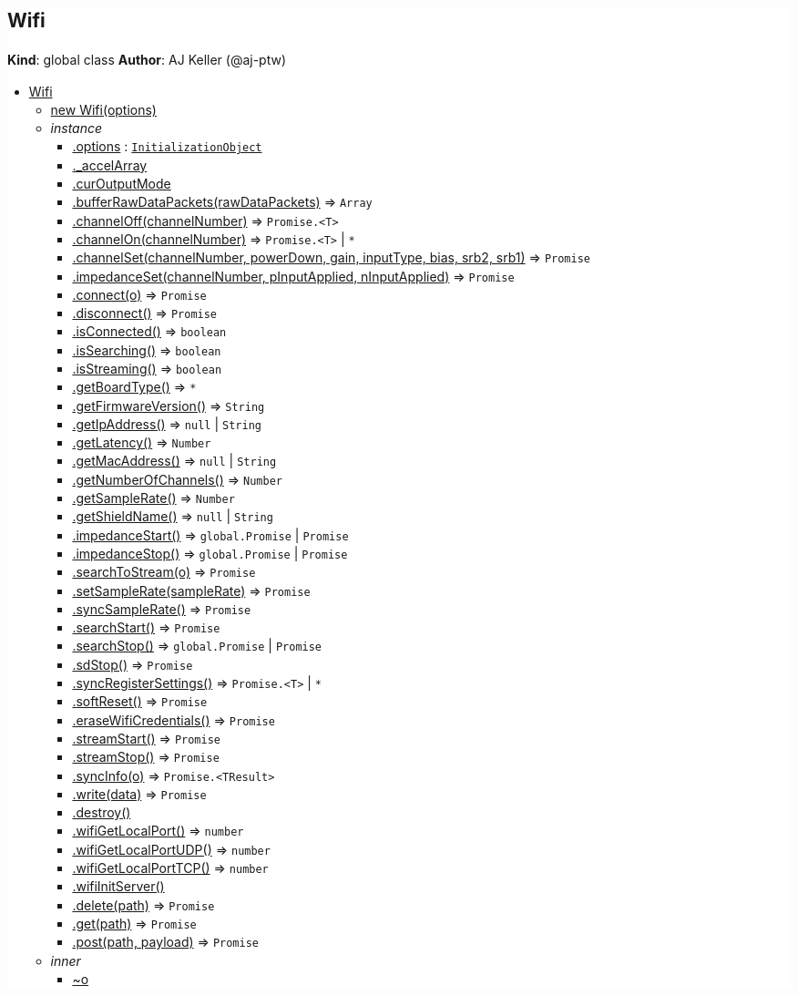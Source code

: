<a name="Wifi"></a>

## Wifi
**Kind**: global class
**Author**: AJ Keller (@aj-ptw)

* [Wifi](#Wifi)
    * [new Wifi(options)](#new_Wifi_new)
    * _instance_
        * [.options](#Wifi+options) : [<code>InitializationObject</code>](#InitializationObject)
        * [._accelArray](#Wifi+_accelArray)
        * [.curOutputMode](#Wifi+curOutputMode)
        * [.bufferRawDataPackets(rawDataPackets)](#Wifi+bufferRawDataPackets) ⇒ <code>Array</code>
        * [.channelOff(channelNumber)](#Wifi+channelOff) ⇒ <code>Promise.&lt;T&gt;</code>
        * [.channelOn(channelNumber)](#Wifi+channelOn) ⇒ <code>Promise.&lt;T&gt;</code> \| <code>\*</code>
        * [.channelSet(channelNumber, powerDown, gain, inputType, bias, srb2, srb1)](#Wifi+channelSet) ⇒ <code>Promise</code>
        * [.impedanceSet(channelNumber, pInputApplied, nInputApplied)](#Wifi+impedanceSet) ⇒ <code>Promise</code>
        * [.connect(o)](#Wifi+connect) ⇒ <code>Promise</code>
        * [.disconnect()](#Wifi+disconnect) ⇒ <code>Promise</code>
        * [.isConnected()](#Wifi+isConnected) ⇒ <code>boolean</code>
        * [.isSearching()](#Wifi+isSearching) ⇒ <code>boolean</code>
        * [.isStreaming()](#Wifi+isStreaming) ⇒ <code>boolean</code>
        * [.getBoardType()](#Wifi+getBoardType) ⇒ <code>\*</code>
        * [.getFirmwareVersion()](#Wifi+getFirmwareVersion) ⇒ <code>String</code>
        * [.getIpAddress()](#Wifi+getIpAddress) ⇒ <code>null</code> \| <code>String</code>
        * [.getLatency()](#Wifi+getLatency) ⇒ <code>Number</code>
        * [.getMacAddress()](#Wifi+getMacAddress) ⇒ <code>null</code> \| <code>String</code>
        * [.getNumberOfChannels()](#Wifi+getNumberOfChannels) ⇒ <code>Number</code>
        * [.getSampleRate()](#Wifi+getSampleRate) ⇒ <code>Number</code>
        * [.getShieldName()](#Wifi+getShieldName) ⇒ <code>null</code> \| <code>String</code>
        * [.impedanceStart()](#Wifi+impedanceStart) ⇒ <code>global.Promise</code> \| <code>Promise</code>
        * [.impedanceStop()](#Wifi+impedanceStop) ⇒ <code>global.Promise</code> \| <code>Promise</code>
        * [.searchToStream(o)](#Wifi+searchToStream) ⇒ <code>Promise</code>
        * [.setSampleRate(sampleRate)](#Wifi+setSampleRate) ⇒ <code>Promise</code>
        * [.syncSampleRate()](#Wifi+syncSampleRate) ⇒ <code>Promise</code>
        * [.searchStart()](#Wifi+searchStart) ⇒ <code>Promise</code>
        * [.searchStop()](#Wifi+searchStop) ⇒ <code>global.Promise</code> \| <code>Promise</code>
        * [.sdStop()](#Wifi+sdStop) ⇒ <code>Promise</code>
        * [.syncRegisterSettings()](#Wifi+syncRegisterSettings) ⇒ <code>Promise.&lt;T&gt;</code> \| <code>\*</code>
        * [.softReset()](#Wifi+softReset) ⇒ <code>Promise</code>
        * [.eraseWifiCredentials()](#Wifi+eraseWifiCredentials) ⇒ <code>Promise</code>
        * [.streamStart()](#Wifi+streamStart) ⇒ <code>Promise</code>
        * [.streamStop()](#Wifi+streamStop) ⇒ <code>Promise</code>
        * [.syncInfo(o)](#Wifi+syncInfo) ⇒ <code>Promise.&lt;TResult&gt;</code>
        * [.write(data)](#Wifi+write) ⇒ <code>Promise</code>
        * [.destroy()](#Wifi+destroy)
        * [.wifiGetLocalPort()](#Wifi+wifiGetLocalPort) ⇒ <code>number</code>
        * [.wifiGetLocalPortUDP()](#Wifi+wifiGetLocalPortUDP) ⇒ <code>number</code>
        * [.wifiGetLocalPortTCP()](#Wifi+wifiGetLocalPortTCP) ⇒ <code>number</code>
        * [.wifiInitServer()](#Wifi+wifiInitServer)
        * [.delete(path)](#Wifi+delete) ⇒ <code>Promise</code>
        * [.get(path)](#Wifi+get) ⇒ <code>Promise</code>
        * [.post(path, payload)](#Wifi+post) ⇒ <code>Promise</code>
    * _inner_
        * [~o](#Wifi..o)
